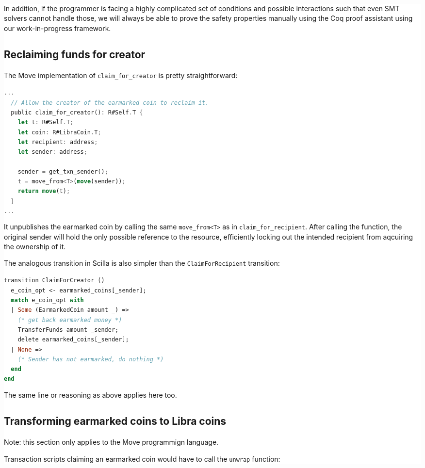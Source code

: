 In addition, if the programmer is facing a highly complicated set of conditions
and possible interactions such that even SMT solvers cannot handle those, we
will always be able to prove the safety properties manually using the Coq proof
assistant using our work-in-progress framework.


## Reclaiming funds for creator


The Move implementation of `claim_for_creator` is pretty straightforward:

```rust
...
  // Allow the creator of the earmarked coin to reclaim it.
  public claim_for_creator(): R#Self.T {
    let t: R#Self.T;
    let coin: R#LibraCoin.T;
    let recipient: address;
    let sender: address;

    sender = get_txn_sender();
    t = move_from<T>(move(sender));
    return move(t);
  }
...
```

It unpublishes the earmarked coin by calling the same `move_from<T>` as in
`claim_for_recipient`. After calling the function, the original sender will hold
the only possible reference to the resource, efficiently locking out the
intended recipient from aqcuiring the ownership of it.

The analogous transition in Scilla is also simpler than the `ClaimForRecipient` transition:

```ocaml
transition ClaimForCreator ()
  e_coin_opt <- earmarked_coins[_sender];
  match e_coin_opt with
  | Some (EarmarkedCoin amount _) =>
    (* get back earmarked money *)
    TransferFunds amount _sender;
    delete earmarked_coins[_sender];
  | None =>
    (* Sender has not earmarked, do nothing *)
  end
end
```

The same line or reasoning as above applies here too.


## Transforming earmarked coins to Libra coins

Note: this section only applies to the Move programmign language.

Transaction scripts claiming an earmarked coin would have to call the `unwrap`
function:


[move-overview]: https://developers.libra.org/docs/move-overview
[move-writing-modules]: https://developers.libra.org/docs/move-overview#writing-modules
[move-paper]: https://developers.libra.org/docs/move-paper
[scilla-lang]: https://scilla-lang.org
[scilla-manual]: https://scilla.readthedocs.io/en/latest/index.html
[scilla-crowdfunding]: https://scilla.readthedocs.io/en/latest/scilla-by-example.html#a-second-example-crowdfunding
[scilla-earmarked-coin]: https://github.com/Zilliqa/scilla/blob/master/tests/contracts/earmarked-coin.scilla
[scilla-ping]: https://github.com/Zilliqa/scilla/blob/master/tests/contracts/ping.scilla
[scilla-pong]: https://github.com/Zilliqa/scilla/blob/master/tests/contracts/pong.scilla
[fungible-token]: https://github.com/Zilliqa/scilla/blob/master/tests/contracts/fungible-token.scilla
[smt]: https://en.wikipedia.org/wiki/Satisfiability_modulo_theories